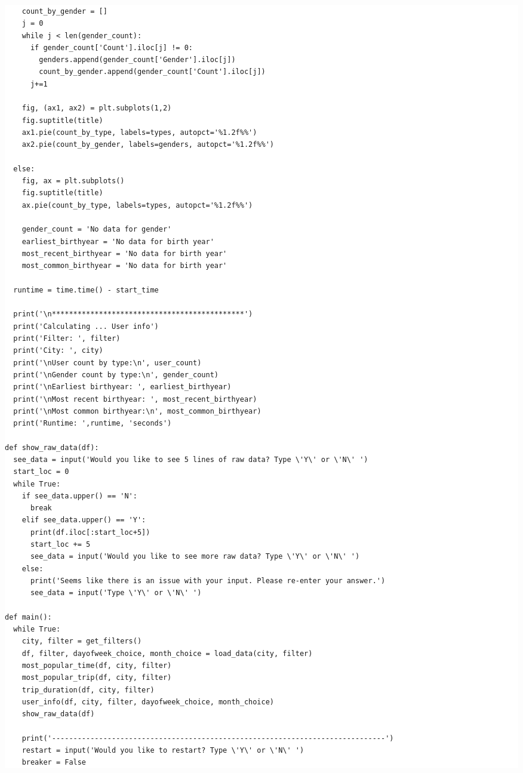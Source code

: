 ```
    count_by_gender = []
    j = 0
    while j < len(gender_count):
      if gender_count['Count'].iloc[j] != 0:
        genders.append(gender_count['Gender'].iloc[j])
        count_by_gender.append(gender_count['Count'].iloc[j])
      j+=1

    fig, (ax1, ax2) = plt.subplots(1,2)
    fig.suptitle(title)
    ax1.pie(count_by_type, labels=types, autopct='%1.2f%%')
    ax2.pie(count_by_gender, labels=genders, autopct='%1.2f%%')

  else:
    fig, ax = plt.subplots()
    fig.suptitle(title)
    ax.pie(count_by_type, labels=types, autopct='%1.2f%%')

    gender_count = 'No data for gender'
    earliest_birthyear = 'No data for birth year'
    most_recent_birthyear = 'No data for birth year'
    most_common_birthyear = 'No data for birth year'

  runtime = time.time() - start_time

  print('\n*********************************************')
  print('Calculating ... User info')
  print('Filter: ', filter)
  print('City: ', city)
  print('\nUser count by type:\n', user_count)
  print('\nGender count by type:\n', gender_count)
  print('\nEarliest birthyear: ', earliest_birthyear)
  print('\nMost recent birthyear: ', most_recent_birthyear)
  print('\nMost common birthyear:\n', most_common_birthyear)
  print('Runtime: ',runtime, 'seconds')

def show_raw_data(df):
  see_data = input('Would you like to see 5 lines of raw data? Type \'Y\' or \'N\' ')
  start_loc = 0
  while True:
    if see_data.upper() == 'N':
      break
    elif see_data.upper() == 'Y':
      print(df.iloc[:start_loc+5])
      start_loc += 5
      see_data = input('Would you like to see more raw data? Type \'Y\' or \'N\' ')
    else:
      print('Seems like there is an issue with your input. Please re-enter your answer.')
      see_data = input('Type \'Y\' or \'N\' ')

def main():
  while True:
    city, filter = get_filters()
    df, filter, dayofweek_choice, month_choice = load_data(city, filter)
    most_popular_time(df, city, filter)
    most_popular_trip(df, city, filter)
    trip_duration(df, city, filter)
    user_info(df, city, filter, dayofweek_choice, month_choice)
    show_raw_data(df)

    print('------------------------------------------------------------------------------')
    restart = input('Would you like to restart? Type \'Y\' or \'N\' ')
    breaker = False
```